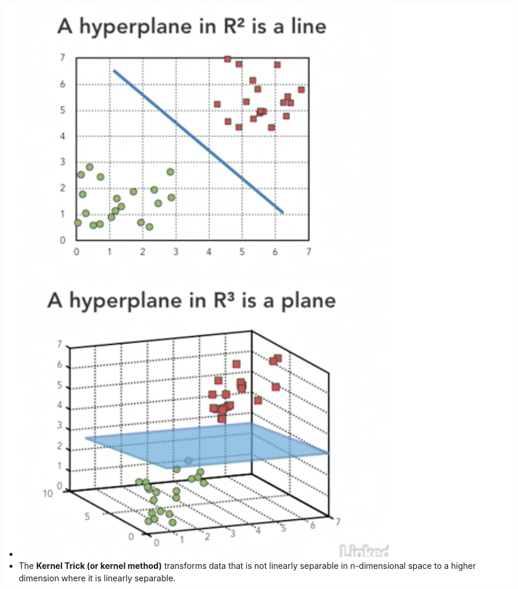   * ![Sample 2D and 3D](images/sample_svm_2d_3d.png)
  * The **Kernel Trick (or kernel method)** transforms data that is not linearly separable in n-dimensional space to a higher dimension where it is linearly separable.